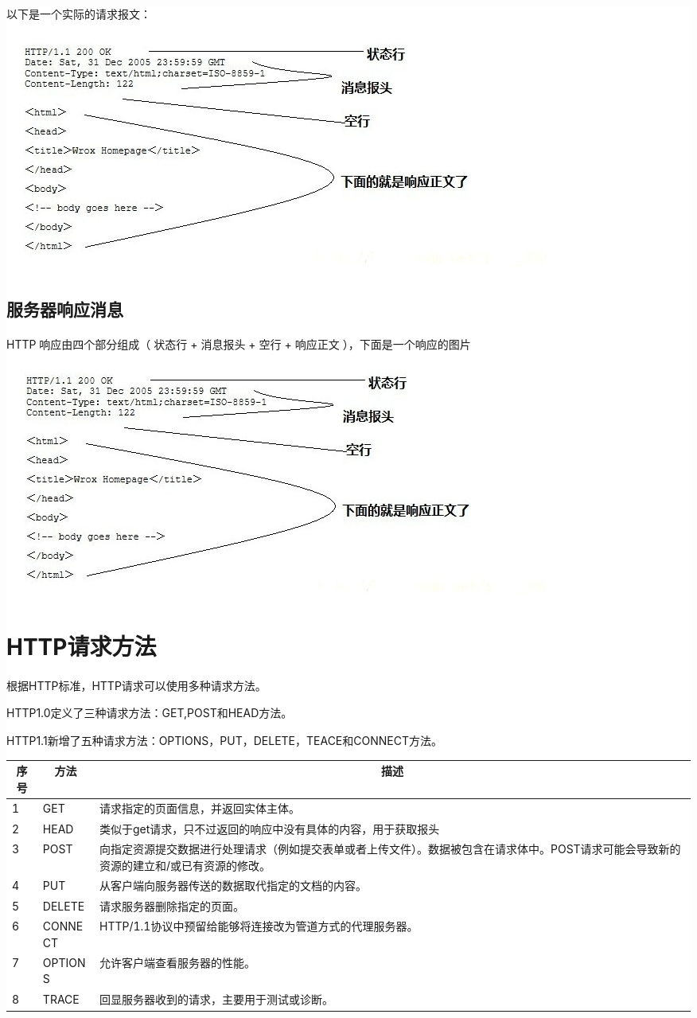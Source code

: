 以下是一个实际的请求报文：

![/images/2019-02/2019-02-28-http-http-study/TL20190302154220.png](/images/2019-02/2019-02-28-http-http-study/TL20190302154220.png)

## 服务器响应消息 ##

HTTP 响应由四个部分组成（ 状态行 + 消息报头 + 空行 + 响应正文 ），下面是一个响应的图片

![/images/2019-02/2019-02-28-http-http-study/TL20190302155226.png](/images/2019-02/2019-02-28-http-http-study/TL20190302155226.png)

# HTTP请求方法 #

根据HTTP标准，HTTP请求可以使用多种请求方法。

HTTP1.0定义了三种请求方法：GET,POST和HEAD方法。

HTTP1.1新增了五种请求方法：OPTIONS，PUT，DELETE，TEACE和CONNECT方法。

序号 | 方法 | 描述
--|--|--
1 | GET | 请求指定的页面信息，并返回实体主体。
2 | HEAD | 类似于get请求，只不过返回的响应中没有具体的内容，用于获取报头
3 | POST | 向指定资源提交数据进行处理请求（例如提交表单或者上传文件）。数据被包含在请求体中。POST请求可能会导致新的资源的建立和/或已有资源的修改。
4 | PUT | 从客户端向服务器传送的数据取代指定的文档的内容。
5 | DELETE | 请求服务器删除指定的页面。
6 | CONNECT | HTTP/1.1协议中预留给能够将连接改为管道方式的代理服务器。
7 | OPTIONS | 允许客户端查看服务器的性能。
8 | TRACE | 回显服务器收到的请求，主要用于测试或诊断。
